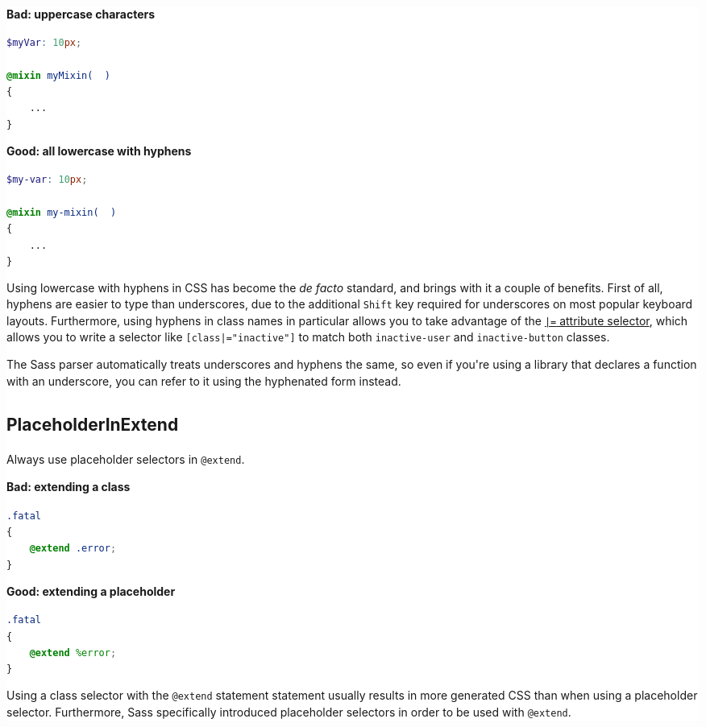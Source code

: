 **Bad: uppercase characters**
```scss
$myVar: 10px;

@mixin myMixin(  )
{
	...
}
```

**Good: all lowercase with hyphens**
```scss
$my-var: 10px;

@mixin my-mixin(  )
{
	...
}
```

Using lowercase with hyphens in CSS has become the _de facto_ standard, and
brings with it a couple of benefits. First of all, hyphens are easier to type
than underscores, due to the additional `Shift` key required for underscores on
most popular keyboard layouts. Furthermore, using hyphens in class names in
particular allows you to take advantage of the
[`|=` attribute selector](http://www.w3.org/TR/CSS21/selector.html#attribute-selectors),
which allows you to write a selector like `[class|="inactive"]` to match both
`inactive-user` and `inactive-button` classes.

The Sass parser automatically treats underscores and hyphens the same, so even
if you're using a library that declares a function with an underscore, you can
refer to it using the hyphenated form instead.



## PlaceholderInExtend

Always use placeholder selectors in `@extend`.

**Bad: extending a class**
```scss
.fatal
{
	@extend .error;
}
```

**Good: extending a placeholder**
```scss
.fatal
{
	@extend %error;
}
```

Using a class selector with the `@extend` statement statement usually results
in more generated CSS than when using a placeholder selector.  Furthermore,
Sass specifically introduced placeholder selectors in order to be used with
`@extend`.
